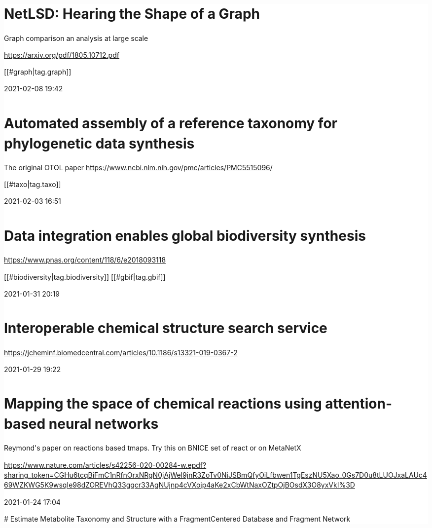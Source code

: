 # NetLSD: Hearing the Shape of a Graph

Graph comparison an analysis at large scale

https://arxiv.org/pdf/1805.10712.pdf

[[#graph|tag.graph]]


2021-02-08 19:42

# Automated assembly of a reference taxonomy for phylogenetic data synthesis

The original OTOL paper
https://www.ncbi.nlm.nih.gov/pmc/articles/PMC5515096/

[[#taxo|tag.taxo]] 


2021-02-03 16:51

# Data integration enables global biodiversity synthesis

https://www.pnas.org/content/118/6/e2018093118

[[#biodiversity|tag.biodiversity]] [[#gbif|tag.gbif]]

2021-01-31 20:19


# Interoperable chemical structure search service

https://jcheminf.biomedcentral.com/articles/10.1186/s13321-019-0367-2




2021-01-29 19:22

# Mapping the space of chemical reactions using attention-based neural networks

Reymond's paper on reactions based tmaps. Try this on BNICE set of react or on MetaNetX

https://www.nature.com/articles/s42256-020-00284-w.epdf?sharing_token=CGHu6tcqBiFmC1nRfnOrxNRgN0jAjWel9jnR3ZoTv0NiJSBmQfyOiLfbwen1TgEszNU5Xao_0Gs7D0u8tLUOJxaLAUc469WZKWG5K9wsqIe98dZOREVhQ33gqcr33AgNUjnp4cVXojp4aKe2xCbWtNaxOZtpOjBOsdX3O8yxVkI%3D




2021-01-24 17:04

# Estimate Metabolite Taxonomy and Structure with a FragmentCentered Database and Fragment Network
